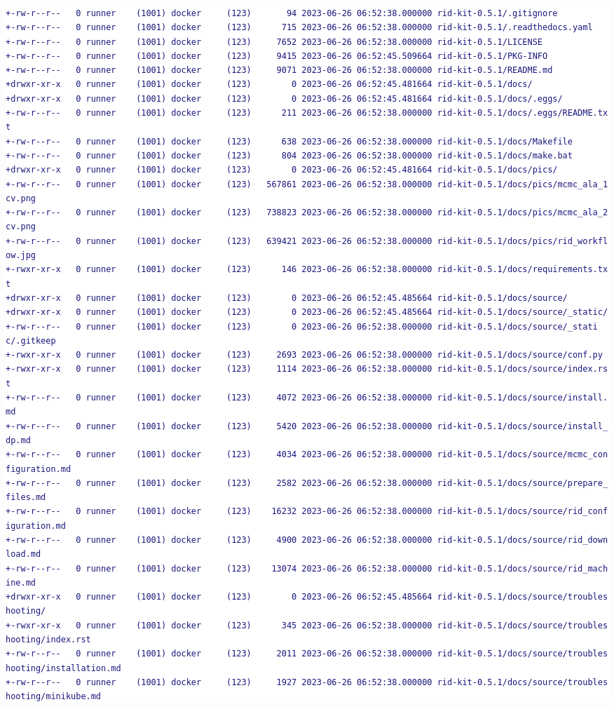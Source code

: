 ```diff
+-rw-r--r--   0 runner    (1001) docker     (123)       94 2023-06-26 06:52:38.000000 rid-kit-0.5.1/.gitignore
+-rw-r--r--   0 runner    (1001) docker     (123)      715 2023-06-26 06:52:38.000000 rid-kit-0.5.1/.readthedocs.yaml
+-rw-r--r--   0 runner    (1001) docker     (123)     7652 2023-06-26 06:52:38.000000 rid-kit-0.5.1/LICENSE
+-rw-r--r--   0 runner    (1001) docker     (123)     9415 2023-06-26 06:52:45.509664 rid-kit-0.5.1/PKG-INFO
+-rw-r--r--   0 runner    (1001) docker     (123)     9071 2023-06-26 06:52:38.000000 rid-kit-0.5.1/README.md
+drwxr-xr-x   0 runner    (1001) docker     (123)        0 2023-06-26 06:52:45.481664 rid-kit-0.5.1/docs/
+drwxr-xr-x   0 runner    (1001) docker     (123)        0 2023-06-26 06:52:45.481664 rid-kit-0.5.1/docs/.eggs/
+-rw-r--r--   0 runner    (1001) docker     (123)      211 2023-06-26 06:52:38.000000 rid-kit-0.5.1/docs/.eggs/README.txt
+-rw-r--r--   0 runner    (1001) docker     (123)      638 2023-06-26 06:52:38.000000 rid-kit-0.5.1/docs/Makefile
+-rw-r--r--   0 runner    (1001) docker     (123)      804 2023-06-26 06:52:38.000000 rid-kit-0.5.1/docs/make.bat
+drwxr-xr-x   0 runner    (1001) docker     (123)        0 2023-06-26 06:52:45.481664 rid-kit-0.5.1/docs/pics/
+-rw-r--r--   0 runner    (1001) docker     (123)   567861 2023-06-26 06:52:38.000000 rid-kit-0.5.1/docs/pics/mcmc_ala_1cv.png
+-rw-r--r--   0 runner    (1001) docker     (123)   738823 2023-06-26 06:52:38.000000 rid-kit-0.5.1/docs/pics/mcmc_ala_2cv.png
+-rw-r--r--   0 runner    (1001) docker     (123)   639421 2023-06-26 06:52:38.000000 rid-kit-0.5.1/docs/pics/rid_workflow.jpg
+-rwxr-xr-x   0 runner    (1001) docker     (123)      146 2023-06-26 06:52:38.000000 rid-kit-0.5.1/docs/requirements.txt
+drwxr-xr-x   0 runner    (1001) docker     (123)        0 2023-06-26 06:52:45.485664 rid-kit-0.5.1/docs/source/
+drwxr-xr-x   0 runner    (1001) docker     (123)        0 2023-06-26 06:52:45.485664 rid-kit-0.5.1/docs/source/_static/
+-rw-r--r--   0 runner    (1001) docker     (123)        0 2023-06-26 06:52:38.000000 rid-kit-0.5.1/docs/source/_static/.gitkeep
+-rwxr-xr-x   0 runner    (1001) docker     (123)     2693 2023-06-26 06:52:38.000000 rid-kit-0.5.1/docs/source/conf.py
+-rwxr-xr-x   0 runner    (1001) docker     (123)     1114 2023-06-26 06:52:38.000000 rid-kit-0.5.1/docs/source/index.rst
+-rw-r--r--   0 runner    (1001) docker     (123)     4072 2023-06-26 06:52:38.000000 rid-kit-0.5.1/docs/source/install.md
+-rw-r--r--   0 runner    (1001) docker     (123)     5420 2023-06-26 06:52:38.000000 rid-kit-0.5.1/docs/source/install_dp.md
+-rw-r--r--   0 runner    (1001) docker     (123)     4034 2023-06-26 06:52:38.000000 rid-kit-0.5.1/docs/source/mcmc_configuration.md
+-rw-r--r--   0 runner    (1001) docker     (123)     2582 2023-06-26 06:52:38.000000 rid-kit-0.5.1/docs/source/prepare_files.md
+-rw-r--r--   0 runner    (1001) docker     (123)    16232 2023-06-26 06:52:38.000000 rid-kit-0.5.1/docs/source/rid_configuration.md
+-rw-r--r--   0 runner    (1001) docker     (123)     4900 2023-06-26 06:52:38.000000 rid-kit-0.5.1/docs/source/rid_download.md
+-rw-r--r--   0 runner    (1001) docker     (123)    13074 2023-06-26 06:52:38.000000 rid-kit-0.5.1/docs/source/rid_machine.md
+drwxr-xr-x   0 runner    (1001) docker     (123)        0 2023-06-26 06:52:45.485664 rid-kit-0.5.1/docs/source/troubleshooting/
+-rwxr-xr-x   0 runner    (1001) docker     (123)      345 2023-06-26 06:52:38.000000 rid-kit-0.5.1/docs/source/troubleshooting/index.rst
+-rw-r--r--   0 runner    (1001) docker     (123)     2011 2023-06-26 06:52:38.000000 rid-kit-0.5.1/docs/source/troubleshooting/installation.md
+-rw-r--r--   0 runner    (1001) docker     (123)     1927 2023-06-26 06:52:38.000000 rid-kit-0.5.1/docs/source/troubleshooting/minikube.md
```